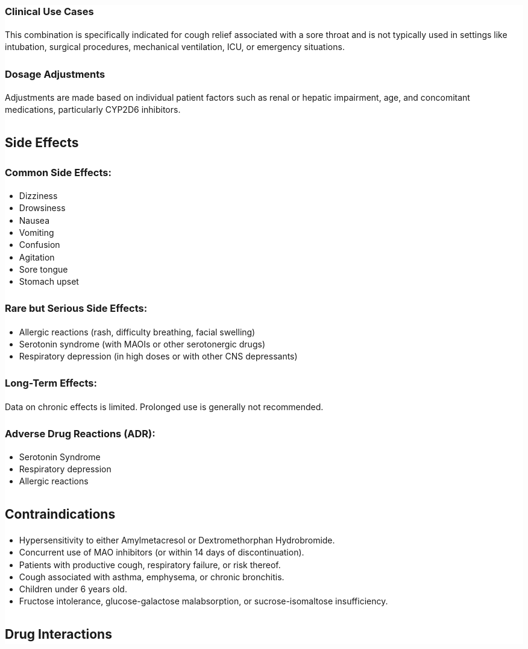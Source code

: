 ### **Clinical Use Cases**

This combination is specifically indicated for cough relief associated with a sore throat and is not typically used in settings like intubation, surgical procedures, mechanical ventilation, ICU, or emergency situations.

### **Dosage Adjustments**

Adjustments are made based on individual patient factors such as renal or hepatic impairment, age, and concomitant medications, particularly CYP2D6 inhibitors.

## **Side Effects**

### **Common Side Effects:**

- Dizziness
- Drowsiness
- Nausea
- Vomiting
- Confusion
- Agitation
- Sore tongue
- Stomach upset

### **Rare but Serious Side Effects:**

- Allergic reactions (rash, difficulty breathing, facial swelling)
- Serotonin syndrome (with MAOIs or other serotonergic drugs)
- Respiratory depression (in high doses or with other CNS depressants)

### **Long-Term Effects:**

Data on chronic effects is limited. Prolonged use is generally not recommended.

### **Adverse Drug Reactions (ADR):**

- Serotonin Syndrome
- Respiratory depression
- Allergic reactions


## **Contraindications**

- Hypersensitivity to either Amylmetacresol or Dextromethorphan Hydrobromide.
- Concurrent use of MAO inhibitors (or within 14 days of discontinuation).
- Patients with productive cough, respiratory failure, or risk thereof.
- Cough associated with asthma, emphysema, or chronic bronchitis.
- Children under 6 years old.
- Fructose intolerance, glucose-galactose malabsorption, or sucrose-isomaltose insufficiency.

## **Drug Interactions**

